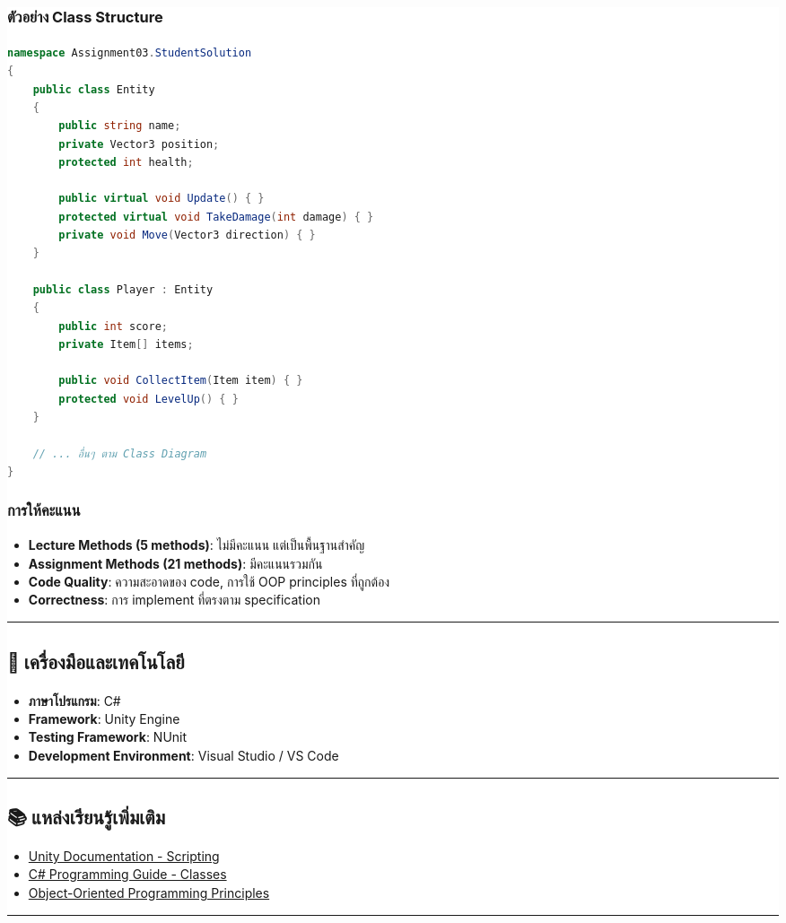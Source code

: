 ### ตัวอย่าง Class Structure

```csharp
namespace Assignment03.StudentSolution
{
    public class Entity
    {
        public string name;
        private Vector3 position;
        protected int health;
        
        public virtual void Update() { }
        protected virtual void TakeDamage(int damage) { }
        private void Move(Vector3 direction) { }
    }
    
    public class Player : Entity
    {
        public int score;
        private Item[] items;
        
        public void CollectItem(Item item) { }
        protected void LevelUp() { }
    }
    
    // ... อื่นๆ ตาม Class Diagram
}
```

### การให้คะแนน
- **Lecture Methods (5 methods)**: ไม่มีคะแนน แต่เป็นพื้นฐานสำคัญ
- **Assignment Methods (21 methods)**: มีคะแนนรวมกัน
- **Code Quality**: ความสะอาดของ code, การใช้ OOP principles ที่ถูกต้อง
- **Correctness**: การ implement ที่ตรงตาม specification

---

## 🔧 เครื่องมือและเทคโนโลยี

- **ภาษาโปรแกรม**: C#
- **Framework**: Unity Engine
- **Testing Framework**: NUnit
- **Development Environment**: Visual Studio / VS Code

---

## 📚 แหล่งเรียนรู้เพิ่มเติม

- [Unity Documentation - Scripting](https://docs.unity3d.com/Manual/ScriptingSection.html)
- [C# Programming Guide - Classes](https://docs.microsoft.com/en-us/dotnet/csharp/programming-guide/classes-and-structs/)
- [Object-Oriented Programming Principles](https://en.wikipedia.org/wiki/Object-oriented_programming)

---